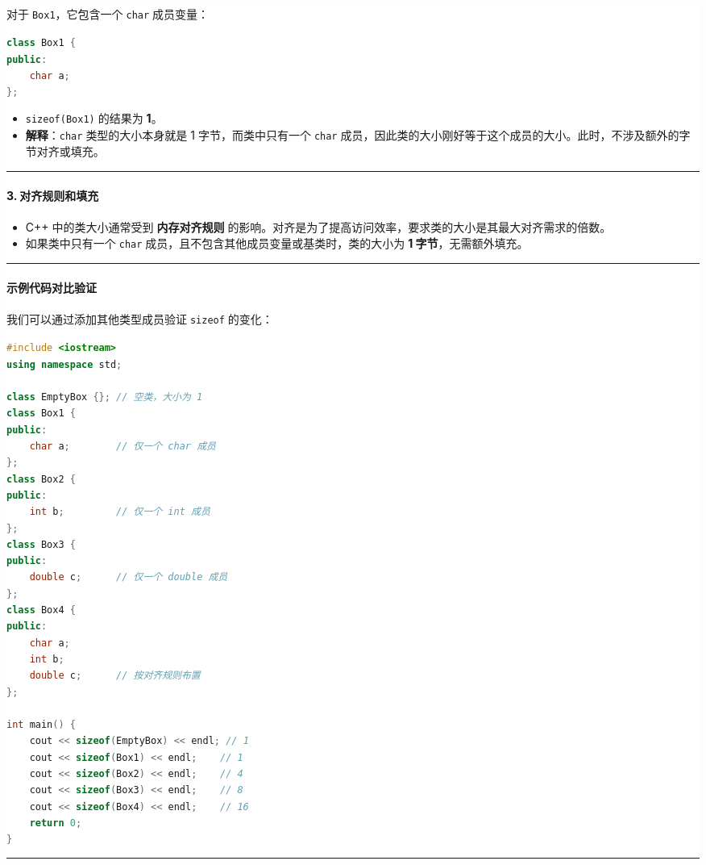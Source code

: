 对于 `Box1`，它包含一个 `char` 成员变量：

```cpp
class Box1 {
public:
    char a;
};
```

- `sizeof(Box1)` 的结果为 **1**。
- **解释**：`char` 类型的大小本身就是 1 字节，而类中只有一个 `char` 成员，因此类的大小刚好等于这个成员的大小。此时，不涉及额外的字节对齐或填充。

---

#### 3. **对齐规则和填充**

- C++ 中的类大小通常受到 **内存对齐规则** 的影响。对齐是为了提高访问效率，要求类的大小是其最大对齐需求的倍数。
- 如果类中只有一个 `char` 成员，且不包含其他成员变量或基类时，类的大小为 **1 字节**，无需额外填充。

---

#### 示例代码对比验证

我们可以通过添加其他类型成员验证 `sizeof` 的变化：

```cpp
#include <iostream>
using namespace std;

class EmptyBox {}; // 空类，大小为 1
class Box1 {
public:
    char a;        // 仅一个 char 成员
};
class Box2 {
public:
    int b;         // 仅一个 int 成员
};
class Box3 {
public:
    double c;      // 仅一个 double 成员
};
class Box4 {
public:
    char a;
    int b;
    double c;      // 按对齐规则布置
};

int main() {
    cout << sizeof(EmptyBox) << endl; // 1
    cout << sizeof(Box1) << endl;    // 1
    cout << sizeof(Box2) << endl;    // 4
    cout << sizeof(Box3) << endl;    // 8
    cout << sizeof(Box4) << endl;    // 16
    return 0;
}
```

---